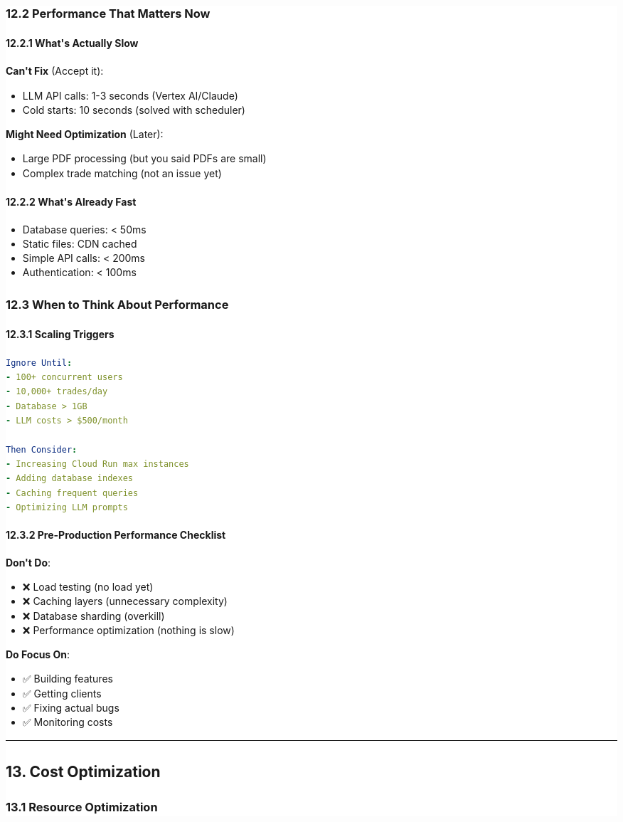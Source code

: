 ### 12.2 Performance That Matters Now

#### 12.2.1 What's Actually Slow
**Can't Fix** (Accept it):
- LLM API calls: 1-3 seconds (Vertex AI/Claude)
- Cold starts: 10 seconds (solved with scheduler)

**Might Need Optimization** (Later):
- Large PDF processing (but you said PDFs are small)
- Complex trade matching (not an issue yet)

#### 12.2.2 What's Already Fast
- Database queries: < 50ms
- Static files: CDN cached
- Simple API calls: < 200ms
- Authentication: < 100ms

### 12.3 When to Think About Performance

#### 12.3.1 Scaling Triggers
```yaml
Ignore Until:
- 100+ concurrent users
- 10,000+ trades/day
- Database > 1GB
- LLM costs > $500/month

Then Consider:
- Increasing Cloud Run max instances
- Adding database indexes
- Caching frequent queries
- Optimizing LLM prompts
```

#### 12.3.2 Pre-Production Performance Checklist
**Don't Do**:
- ❌ Load testing (no load yet)
- ❌ Caching layers (unnecessary complexity)
- ❌ Database sharding (overkill)
- ❌ Performance optimization (nothing is slow)

**Do Focus On**:
- ✅ Building features
- ✅ Getting clients
- ✅ Fixing actual bugs
- ✅ Monitoring costs

---

## 13. Cost Optimization

### 13.1 Resource Optimization
